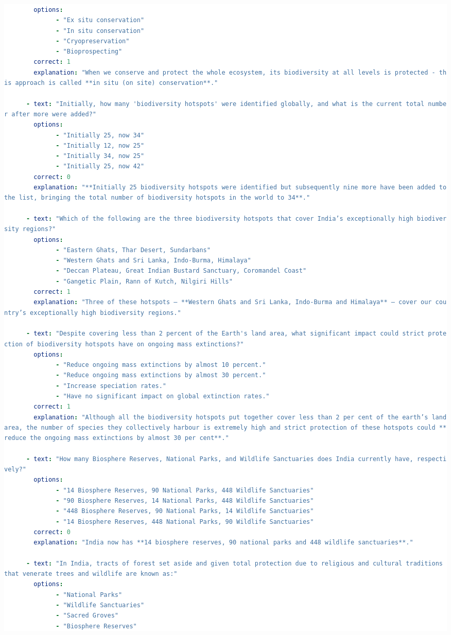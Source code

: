 ```yaml
        options:
              - "Ex situ conservation"
              - "In situ conservation"
              - "Cryopreservation"
              - "Bioprospecting"
        correct: 1
        explanation: "When we conserve and protect the whole ecosystem, its biodiversity at all levels is protected - this approach is called **in situ (on site) conservation**."

      - text: "Initially, how many 'biodiversity hotspots' were identified globally, and what is the current total number after more were added?"
        options:
              - "Initially 25, now 34"
              - "Initially 12, now 25"
              - "Initially 34, now 25"
              - "Initially 25, now 42"
        correct: 0
        explanation: "**Initially 25 biodiversity hotspots were identified but subsequently nine more have been added to the list, bringing the total number of biodiversity hotspots in the world to 34**."

      - text: "Which of the following are the three biodiversity hotspots that cover India’s exceptionally high biodiversity regions?"
        options:
              - "Eastern Ghats, Thar Desert, Sundarbans"
              - "Western Ghats and Sri Lanka, Indo-Burma, Himalaya"
              - "Deccan Plateau, Great Indian Bustard Sanctuary, Coromandel Coast"
              - "Gangetic Plain, Rann of Kutch, Nilgiri Hills"
        correct: 1
        explanation: "Three of these hotspots – **Western Ghats and Sri Lanka, Indo-Burma and Himalaya** – cover our country’s exceptionally high biodiversity regions."

      - text: "Despite covering less than 2 percent of the Earth's land area, what significant impact could strict protection of biodiversity hotspots have on ongoing mass extinctions?"
        options:
              - "Reduce ongoing mass extinctions by almost 10 percent."
              - "Reduce ongoing mass extinctions by almost 30 percent."
              - "Increase speciation rates."
              - "Have no significant impact on global extinction rates."
        correct: 1
        explanation: "Although all the biodiversity hotspots put together cover less than 2 per cent of the earth’s land area, the number of species they collectively harbour is extremely high and strict protection of these hotspots could **reduce the ongoing mass extinctions by almost 30 per cent**."

      - text: "How many Biosphere Reserves, National Parks, and Wildlife Sanctuaries does India currently have, respectively?"
        options:
              - "14 Biosphere Reserves, 90 National Parks, 448 Wildlife Sanctuaries"
              - "90 Biosphere Reserves, 14 National Parks, 448 Wildlife Sanctuaries"
              - "448 Biosphere Reserves, 90 National Parks, 14 Wildlife Sanctuaries"
              - "14 Biosphere Reserves, 448 National Parks, 90 Wildlife Sanctuaries"
        correct: 0
        explanation: "India now has **14 biosphere reserves, 90 national parks and 448 wildlife sanctuaries**."

      - text: "In India, tracts of forest set aside and given total protection due to religious and cultural traditions that venerate trees and wildlife are known as:"
        options:
              - "National Parks"
              - "Wildlife Sanctuaries"
              - "Sacred Groves"
              - "Biosphere Reserves"
```